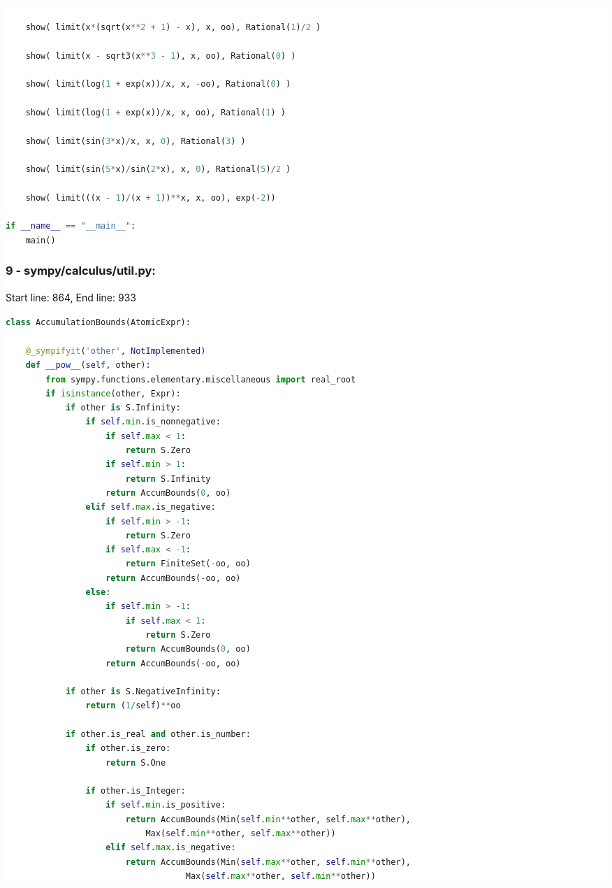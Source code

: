 ```python

    show( limit(x*(sqrt(x**2 + 1) - x), x, oo), Rational(1)/2 )

    show( limit(x - sqrt3(x**3 - 1), x, oo), Rational(0) )

    show( limit(log(1 + exp(x))/x, x, -oo), Rational(0) )

    show( limit(log(1 + exp(x))/x, x, oo), Rational(1) )

    show( limit(sin(3*x)/x, x, 0), Rational(3) )

    show( limit(sin(5*x)/sin(2*x), x, 0), Rational(5)/2 )

    show( limit(((x - 1)/(x + 1))**x, x, oo), exp(-2))

if __name__ == "__main__":
    main()
```
### 9 - sympy/calculus/util.py:

Start line: 864, End line: 933

```python
class AccumulationBounds(AtomicExpr):

    @_sympifyit('other', NotImplemented)
    def __pow__(self, other):
        from sympy.functions.elementary.miscellaneous import real_root
        if isinstance(other, Expr):
            if other is S.Infinity:
                if self.min.is_nonnegative:
                    if self.max < 1:
                        return S.Zero
                    if self.min > 1:
                        return S.Infinity
                    return AccumBounds(0, oo)
                elif self.max.is_negative:
                    if self.min > -1:
                        return S.Zero
                    if self.max < -1:
                        return FiniteSet(-oo, oo)
                    return AccumBounds(-oo, oo)
                else:
                    if self.min > -1:
                        if self.max < 1:
                            return S.Zero
                        return AccumBounds(0, oo)
                    return AccumBounds(-oo, oo)

            if other is S.NegativeInfinity:
                return (1/self)**oo

            if other.is_real and other.is_number:
                if other.is_zero:
                    return S.One

                if other.is_Integer:
                    if self.min.is_positive:
                        return AccumBounds(Min(self.min**other, self.max**other),
                            Max(self.min**other, self.max**other))
                    elif self.max.is_negative:
                        return AccumBounds(Min(self.max**other, self.min**other),
                                    Max(self.max**other, self.min**other))
```